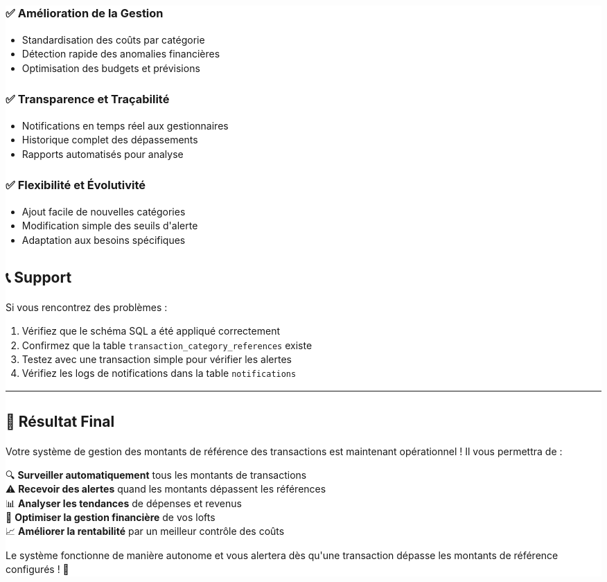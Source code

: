 ### ✅ **Amélioration de la Gestion**
- Standardisation des coûts par catégorie
- Détection rapide des anomalies financières
- Optimisation des budgets et prévisions

### ✅ **Transparence et Traçabilité**
- Notifications en temps réel aux gestionnaires
- Historique complet des dépassements
- Rapports automatisés pour analyse

### ✅ **Flexibilité et Évolutivité**
- Ajout facile de nouvelles catégories
- Modification simple des seuils d'alerte
- Adaptation aux besoins spécifiques

## 📞 Support

Si vous rencontrez des problèmes :
1. Vérifiez que le schéma SQL a été appliqué correctement
2. Confirmez que la table `transaction_category_references` existe
3. Testez avec une transaction simple pour vérifier les alertes
4. Vérifiez les logs de notifications dans la table `notifications`

---

## 🏁 Résultat Final

Votre système de gestion des montants de référence des transactions est maintenant opérationnel ! Il vous permettra de :

🔍 **Surveiller automatiquement** tous les montants de transactions  
⚠️ **Recevoir des alertes** quand les montants dépassent les références  
📊 **Analyser les tendances** de dépenses et revenus  
🎯 **Optimiser la gestion financière** de vos lofts  
📈 **Améliorer la rentabilité** par un meilleur contrôle des coûts  

Le système fonctionne de manière autonome et vous alertera dès qu'une transaction dépasse les montants de référence configurés ! 🚀